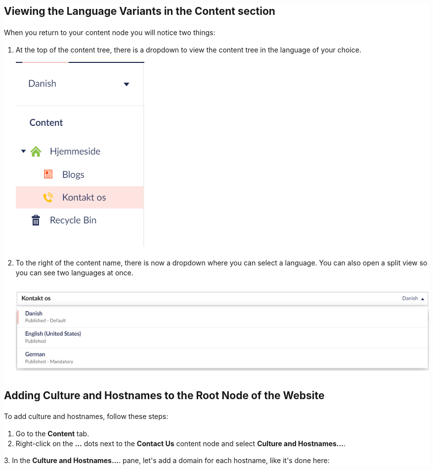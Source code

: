 ## Viewing the Language Variants in the Content section

When you return to your content node you will notice two things:

1.  At the top of the content tree, there is a dropdown to view the content tree in the language of your choice.

    ![Variant Content Tree](../../../10/umbraco-cms/tutorials/images/Variant-content-tree.png)
2.  To the right of the content name, there is now a dropdown where you can select a language. You can also open a split view so you can see two languages at once.

    ![Variant Drop-down list](../../../10/umbraco-cms/tutorials/images/variant-dropdown.png)

## Adding Culture and Hostnames to the Root Node of the Website

To add culture and hostnames, follow these steps:

1. Go to the **Content** tab.
2. Right-click on the **...** dots next to the **Contact Us** content node and select **Culture and Hostnames...**.

3\. In the **Culture and Hostnames...**. pane, let's add a domain for each hostname, like it's done here:
